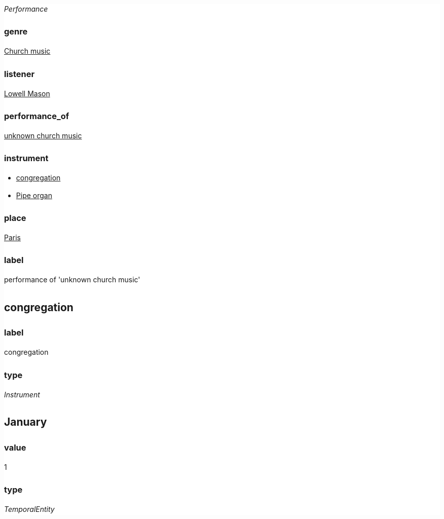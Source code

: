 
*Performance*

### genre


[Church music](#Church-music)

### listener


[Lowell Mason](#Lowell-Mason)

### performance_of


[unknown church music](#unknown-church-music)

### instrument

 - [congregation](#congregation)

 - [Pipe organ](#Pipe-organ)

### place


[Paris](#Paris)

### label


performance of 'unknown church music'

## congregation

### label


congregation

### type


*Instrument*

## January

### value


1

### type


*TemporalEntity*
